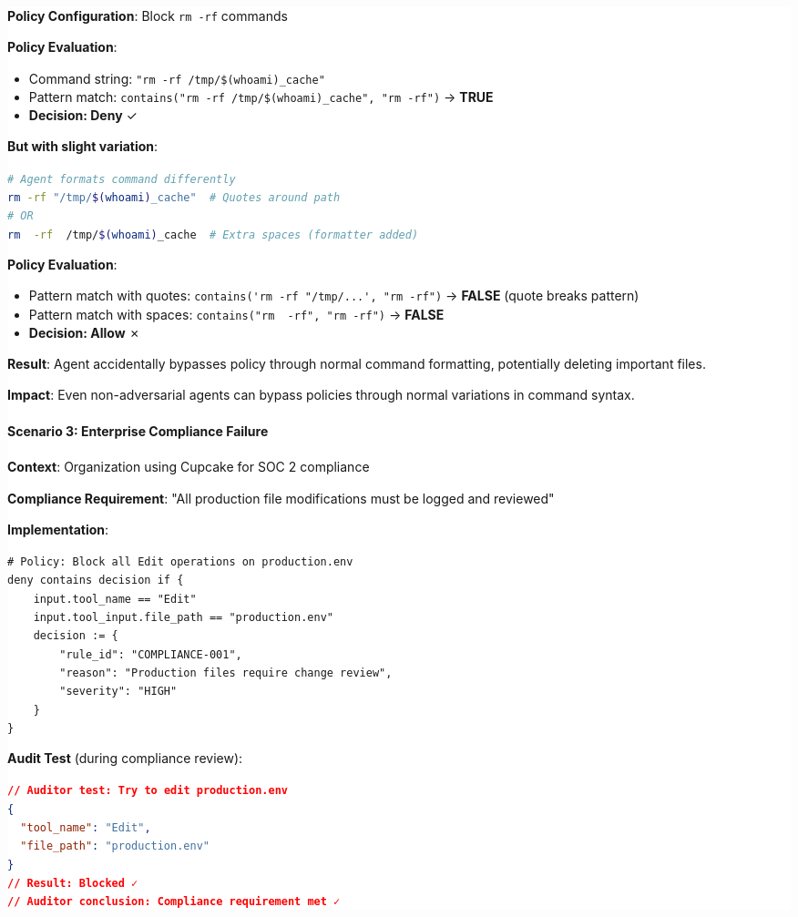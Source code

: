 **Policy Configuration**: Block `rm -rf` commands

**Policy Evaluation**:
- Command string: `"rm -rf /tmp/$(whoami)_cache"`
- Pattern match: `contains("rm -rf /tmp/$(whoami)_cache", "rm -rf")` → **TRUE**
- **Decision: Deny** ✓

**But with slight variation**:
```bash
# Agent formats command differently
rm -rf "/tmp/$(whoami)_cache"  # Quotes around path
# OR
rm  -rf  /tmp/$(whoami)_cache  # Extra spaces (formatter added)
```

**Policy Evaluation**:
- Pattern match with quotes: `contains('rm -rf "/tmp/...', "rm -rf")` → **FALSE** (quote breaks pattern)
- Pattern match with spaces: `contains("rm  -rf", "rm -rf")` → **FALSE**
- **Decision: Allow** ✗

**Result**: Agent accidentally bypasses policy through normal command formatting, potentially deleting important files.

**Impact**: Even non-adversarial agents can bypass policies through normal variations in command syntax.

#### Scenario 3: Enterprise Compliance Failure

**Context**: Organization using Cupcake for SOC 2 compliance

**Compliance Requirement**: "All production file modifications must be logged and reviewed"

**Implementation**:
```rego
# Policy: Block all Edit operations on production.env
deny contains decision if {
    input.tool_name == "Edit"
    input.tool_input.file_path == "production.env"
    decision := {
        "rule_id": "COMPLIANCE-001",
        "reason": "Production files require change review",
        "severity": "HIGH"
    }
}
```

**Audit Test** (during compliance review):
```json
// Auditor test: Try to edit production.env
{
  "tool_name": "Edit",
  "file_path": "production.env"
}
// Result: Blocked ✓
// Auditor conclusion: Compliance requirement met ✓
```
